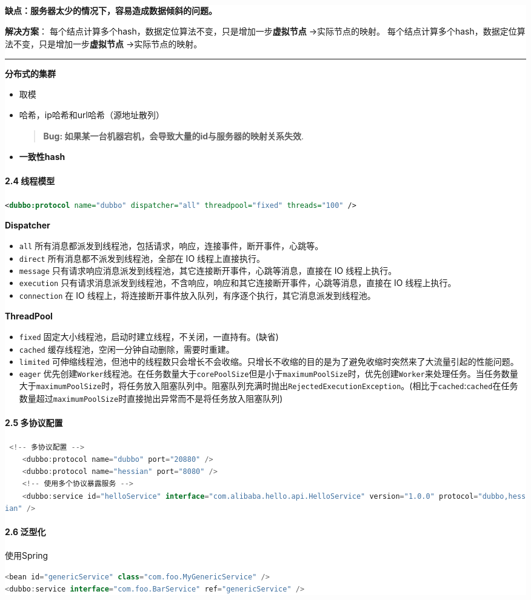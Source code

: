 **缺点：服务器太少的情况下，容易造成数据倾斜的问题。**

**解决方案**： 每个结点计算多个hash，数据定位算法不变，只是增加一步**虚拟节点** ->实际节点的映射。 每个结点计算多个hash，数据定位算法不变，只是增加一步**虚拟节点** ->实际节点的映射。

---

**分布式的集群**

+ 取模

+ 哈希，ip哈希和url哈希（源地址散列）

  > **Bug: 如果某一台机器宕机，会导致大量的id与服务器的映射关系失效**.

+ **一致性hash**

#### 2.4 线程模型

```xml
<dubbo:protocol name="dubbo" dispatcher="all" threadpool="fixed" threads="100" />
```

**Dispatcher**

- `all` 所有消息都派发到线程池，包括请求，响应，连接事件，断开事件，心跳等。
- `direct` 所有消息都不派发到线程池，全部在 IO 线程上直接执行。
- `message` 只有请求响应消息派发到线程池，其它连接断开事件，心跳等消息，直接在 IO 线程上执行。
- `execution` 只有请求消息派发到线程池，不含响应，响应和其它连接断开事件，心跳等消息，直接在 IO 线程上执行。
- `connection` 在 IO 线程上，将连接断开事件放入队列，有序逐个执行，其它消息派发到线程池。

**ThreadPool**

- `fixed` 固定大小线程池，启动时建立线程，不关闭，一直持有。(缺省)
- `cached` 缓存线程池，空闲一分钟自动删除，需要时重建。
- `limited` 可伸缩线程池，但池中的线程数只会增长不会收缩。只增长不收缩的目的是为了避免收缩时突然来了大流量引起的性能问题。
- `eager` 优先创建`Worker`线程池。在任务数量大于`corePoolSize`但是小于`maximumPoolSize`时，优先创建`Worker`来处理任务。当任务数量大于`maximumPoolSize`时，将任务放入阻塞队列中。阻塞队列充满时抛出`RejectedExecutionException`。(相比于`cached`:`cached`在任务数量超过`maximumPoolSize`时直接抛出异常而不是将任务放入阻塞队列)

#### 2.5 多协议配置

```java
 <!-- 多协议配置 -->
    <dubbo:protocol name="dubbo" port="20880" />
    <dubbo:protocol name="hessian" port="8080" />
    <!-- 使用多个协议暴露服务 -->
    <dubbo:service id="helloService" interface="com.alibaba.hello.api.HelloService" version="1.0.0" protocol="dubbo,hessian" />

```

#### 2.6 泛型化

使用Spring

```java
<bean id="genericService" class="com.foo.MyGenericService" />
<dubbo:service interface="com.foo.BarService" ref="genericService" />
```
